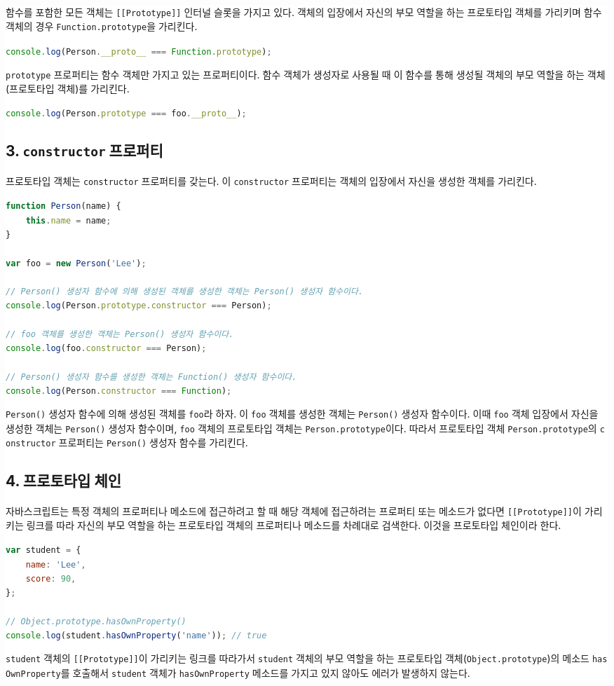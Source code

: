 함수를 포함한 모든 객체는 `[[Prototype]]` 인터널 슬롯을 가지고 있다. 객체의 입장에서 자신의 부모 역할을 하는 프로토타입 객체를 가리키며 함수 객체의 경우 `Function.prototype`을 가리킨다.

```js
console.log(Person.__proto__ === Function.prototype);
```

`prototype` 프로퍼티는 함수 객체만 가지고 있는 프로퍼티이다. 함수 객체가 생성자로 사용될 때 이 함수를 통해 생성될 객체의 부모 역할을 하는 객체(프로토타입 객체)를 가리킨다.

```js
console.log(Person.prototype === foo.__proto__);
```

## 3. `constructor` 프로퍼티

프로토타입 객체는 `constructor` 프로퍼티를 갖는다. 이 `constructor` 프로퍼티는 객체의 입장에서 자신을 생성한 객체를 가리킨다.

```js
function Person(name) {
	this.name = name;
}

var foo = new Person('Lee');

// Person() 생성자 함수에 의해 생성된 객체를 생성한 객체는 Person() 생성자 함수이다.
console.log(Person.prototype.constructor === Person);

// foo 객체를 생성한 객체는 Person() 생성자 함수이다.
console.log(foo.constructor === Person);

// Person() 생성자 함수를 생성한 객체는 Function() 생성자 함수이다.
console.log(Person.constructor === Function);
```

`Person()` 생성자 함수에 의해 생성된 객체를 `foo`라 하자. 이 `foo` 객체를 생성한 객체는 `Person()` 생성자 함수이다. 이때 `foo` 객체 입장에서 자신을 생성한 객체는 `Person()` 생성자 함수이며, `foo` 객체의 프로토타입 객체는 `Person.prototype`이다. 따라서 프로토타입 객체 `Person.prototype`의 `constructor` 프로퍼티는 `Person()` 생성자 함수를 가리킨다.

## 4. 프로토타입 체인

자바스크립트는 특정 객체의 프로퍼티나 메소드에 접근하려고 할 때 해당 객체에 접근하려는 프로퍼티 또는 메소드가 없다면 `[[Prototype]]`이 가리키는 링크를 따라 자신의 부모 역할을 하는 프로토타입 객체의 프로퍼티나 메소드를 차례대로 검색한다. 이것을 프로토타입 체인이라 한다.

```js
var student = {
	name: 'Lee',
	score: 90,
};

// Object.prototype.hasOwnProperty()
console.log(student.hasOwnProperty('name')); // true
```

`student` 객체의 `[[Prototype]]`이 가리키는 링크를 따라가서 `student` 객체의 부모 역할을 하는 프로토타입 객체(`Object.prototype`)의 메소드 `hasOwnProperty`를 호출해서 `student` 객체가 `hasOwnProperty` 메소드를 가지고 있지 않아도 에러가 발생하지 않는다.
